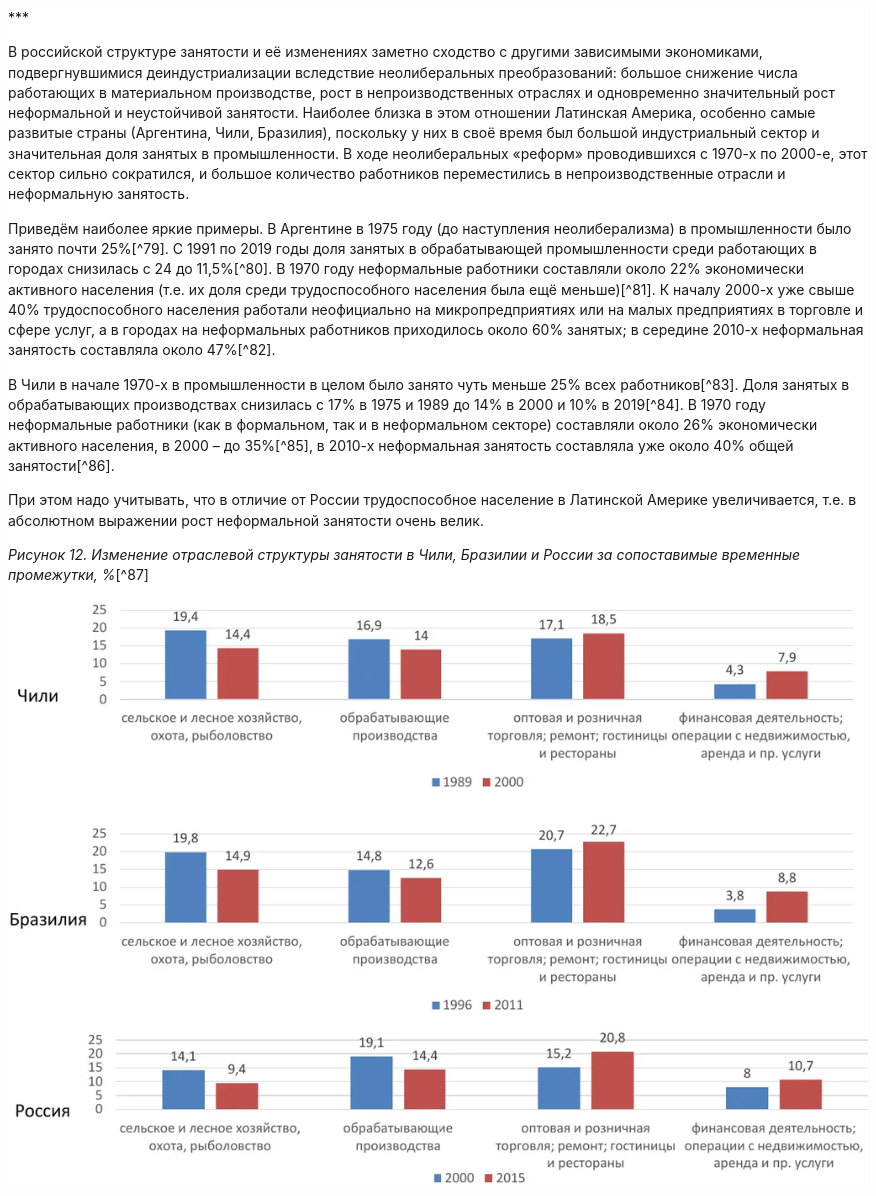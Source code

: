 \*\*\*

В российской структуре занятости и её изменениях заметно сходство с другими зависимыми экономиками, подвергнувшимися деиндустриализации вследствие неолиберальных преобразований: большое снижение числа работающих в материальном производстве, рост в непроизводственных отраслях и одновременно значительный рост неформальной и неустойчивой занятости. Наиболее близка в этом отношении Латинская Америка, особенно самые развитые страны (Аргентина, Чили, Бразилия), поскольку у них в своё время был большой индустриальный сектор и значительная доля занятых в промышленности. В ходе неолиберальных «реформ» проводившихся с 1970-х по 2000-е, этот сектор сильно сократился, и большое количество работников переместились в непроизводственные отрасли и неформальную занятость.

Приведём наиболее яркие примеры. В Аргентине в 1975 году (до наступления неолиберализма) в промышленности было занято почти 25%[^79]. С 1991 по 2019 годы доля занятых в обрабатывающей промышленности среди работающих в городах снизилась с 24 до 11,5%[^80]. В 1970 году неформальные работники составляли около 22% экономически активного населения (т.е. их доля среди трудоспособного населения была ещё меньше)[^81]. К началу 2000-х уже свыше 40% трудоспособного населения работали неофициально на микропредприятиях или на малых предприятиях в торговле и сфере услуг, а в городах на неформальных работников приходилось около 60% занятых; в середине 2010-х неформальная занятость составляла около 47%[^82].

В Чили в начале 1970-х в промышленности в целом было занято чуть меньше 25% всех работников[^83]. Доля занятых в обрабатывающих производствах снизилась с 17% в 1975 и 1989 до 14% в 2000 и 10% в 2019[^84]. В 1970 году неформальные работники (как в формальном, так и в неформальном секторе) составляли около 26% экономически активного населения, в 2000 – до 35%[^85], в 2010-х неформальная занятость составляла уже около 40% общей занятости[^86].

При этом надо учитывать, что в отличие от России трудоспособное население в Латинской Америке увеличивается, т.е. в абсолютном выражении рост неформальной занятости очень велик.

*Рисунок 12. Изменение отраслевой структуры занятости в Чили, Бразилии и России за сопоставимые временные промежутки, %*[^87]

![Изменение отраслевой структуры занятости в Чили, Бразилии и России за сопоставимые временные промежутки, %](employment/image12.webp)
